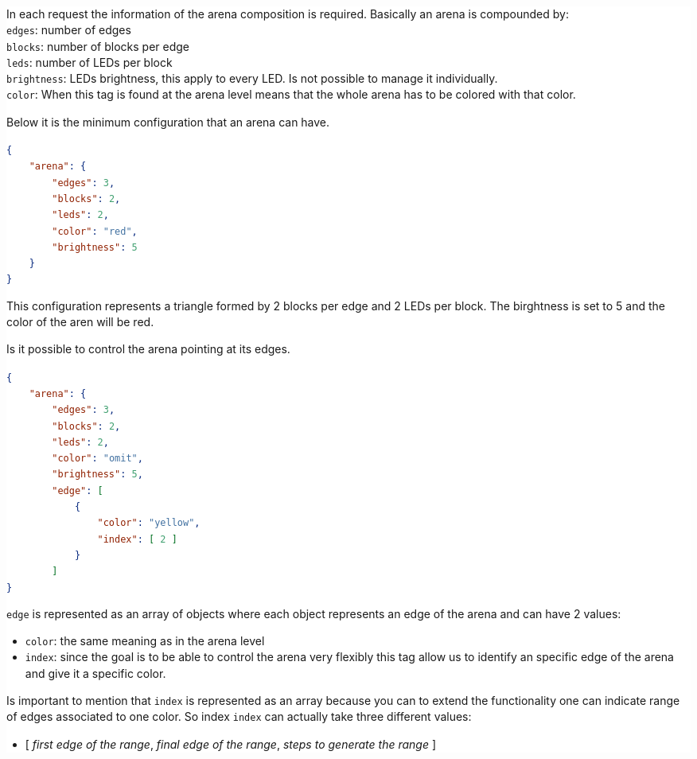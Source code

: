 In each request the information of the arena composition is required. Basically
an arena is compounded by:  
`edges`: number of edges  
`blocks`: number of blocks per edge  
`leds`: number of LEDs per block  
`brightness`: LEDs brightness, this apply to every LED. Is not possible to manage
it individually.  
`color`: When this tag is found at the arena level means that the whole arena 
has to be colored with that color.

Below it is the minimum configuration that an arena can have.

```json
{
    "arena": {
        "edges": 3,
        "blocks": 2,
        "leds": 2,
        "color": "red",
        "brightness": 5
    }
}
```
This configuration represents a triangle formed by 2 blocks per edge and 2 LEDs
per block. The birghtness is set to 5 and the color of the aren will be red.

Is it possible to control the arena pointing at its edges.

```json
{
    "arena": {
        "edges": 3,
        "blocks": 2,
        "leds": 2,
        "color": "omit",
        "brightness": 5,
        "edge": [
            {
                "color": "yellow",
                "index": [ 2 ]
            }
        ]
}
```

`edge` is represented as an array of objects where each object represents an edge
of the arena and can have 2 values:
- `color`: the same meaning as in the arena level
- `index`: since the goal is to be able to control the arena very flexibly this
            tag allow us to identify an specific edge of the arena and give it a
            specific color.

Is important to mention that `index` is represented as an array because you can 
to extend the functionality one can indicate range of edges associated to one 
color. So index `index` can actually take three different values:
- [ _first edge of the range_, _final edge of the range_, _steps to generate the range_ ]  
